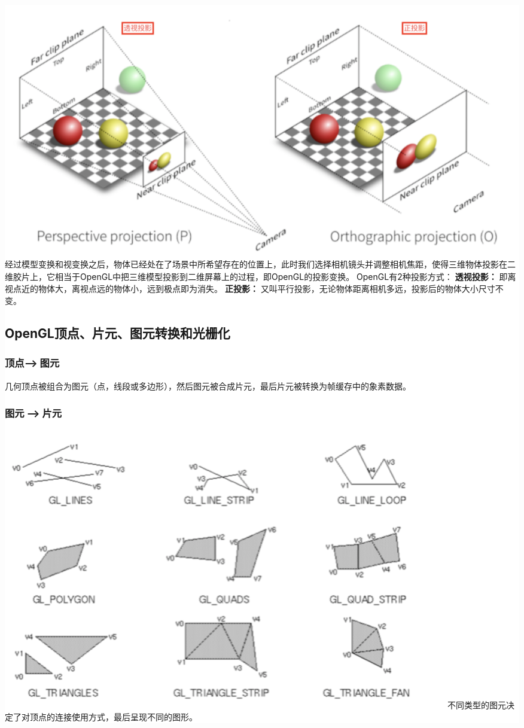 ![](OpenGL%E5%9F%BA%E7%A1%80/9F5B9165-B647-4ED6-9567-5A15F9836C0A.png)
经过模型变换和视变换之后，物体已经处在了场景中所希望存在的位置上，此时我们选择相机镜头并调整相机焦距，使得三维物体投影在二维胶片上，它相当于OpenGL中把三维模型投影到二维屏幕上的过程，即OpenGL的投影变换。 OpenGL有2种投影方式：
**透视投影：**
即离视点近的物体大，离视点远的物体小，远到极点即为消失。
**正投影：**
又叫平行投影，无论物体距离相机多远，投影后的物体大小尺寸不变。

## OpenGL顶点、片元、图元转换和光栅化
### 顶点—> 图元
几何顶点被组合为图元（点，线段或多边形），然后图元被合成片元，最后片元被转换为帧缓存中的象素数据。
### 图元 —> 片元
![](OpenGL%E5%9F%BA%E7%A1%80/6586DBF0-863B-49AC-8391-BB0BBA8A4834.png)
不同类型的图元决定了对顶点的连接使用方式，最后呈现不同的图形。
